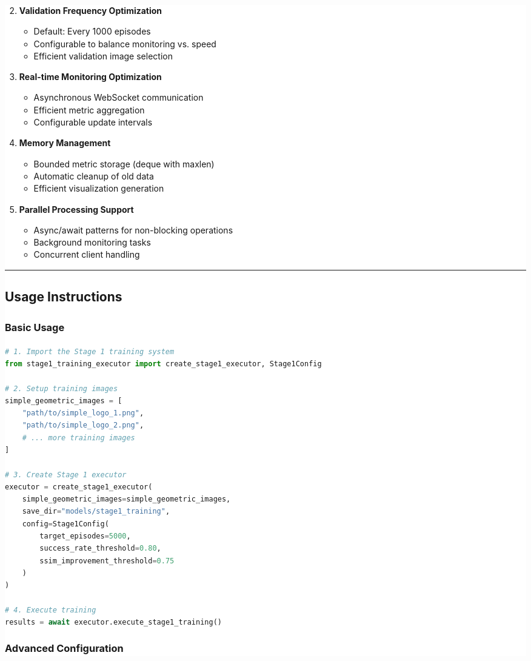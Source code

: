 2. **Validation Frequency Optimization**
   - Default: Every 1000 episodes
   - Configurable to balance monitoring vs. speed
   - Efficient validation image selection

3. **Real-time Monitoring Optimization**
   - Asynchronous WebSocket communication
   - Efficient metric aggregation
   - Configurable update intervals

4. **Memory Management**
   - Bounded metric storage (deque with maxlen)
   - Automatic cleanup of old data
   - Efficient visualization generation

5. **Parallel Processing Support**
   - Async/await patterns for non-blocking operations
   - Background monitoring tasks
   - Concurrent client handling

---

## Usage Instructions

### Basic Usage

```python
# 1. Import the Stage 1 training system
from stage1_training_executor import create_stage1_executor, Stage1Config

# 2. Setup training images
simple_geometric_images = [
    "path/to/simple_logo_1.png",
    "path/to/simple_logo_2.png",
    # ... more training images
]

# 3. Create Stage 1 executor
executor = create_stage1_executor(
    simple_geometric_images=simple_geometric_images,
    save_dir="models/stage1_training",
    config=Stage1Config(
        target_episodes=5000,
        success_rate_threshold=0.80,
        ssim_improvement_threshold=0.75
    )
)

# 4. Execute training
results = await executor.execute_stage1_training()
```

### Advanced Configuration
